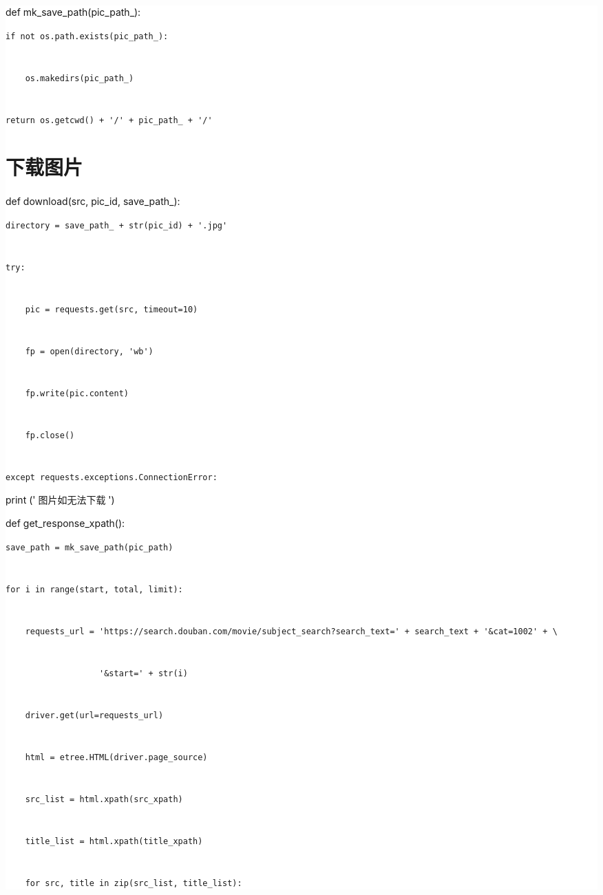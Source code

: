 def mk_save_path(pic_path_):


    if not os.path.exists(pic_path_):


        os.makedirs(pic_path_)


    return os.getcwd() + '/' + pic_path_ + '/'


# 下载图片

def download(src, pic_id, save_path_):


    directory = save_path_ + str(pic_id) + '.jpg'


    try:


        pic = requests.get(src, timeout=10)


        fp = open(directory, 'wb')


        fp.write(pic.content)


        fp.close()


    except requests.exceptions.ConnectionError:


print (' 图片如无法下载 ')

def get_response_xpath():


    save_path = mk_save_path(pic_path)


    for i in range(start, total, limit):


        requests_url = 'https://search.douban.com/movie/subject_search?search_text=' + search_text + '&cat=1002' + \


                       '&start=' + str(i)


        driver.get(url=requests_url)


        html = etree.HTML(driver.page_source)


        src_list = html.xpath(src_xpath)


        title_list = html.xpath(title_xpath)


        for src, title in zip(src_list, title_list):
